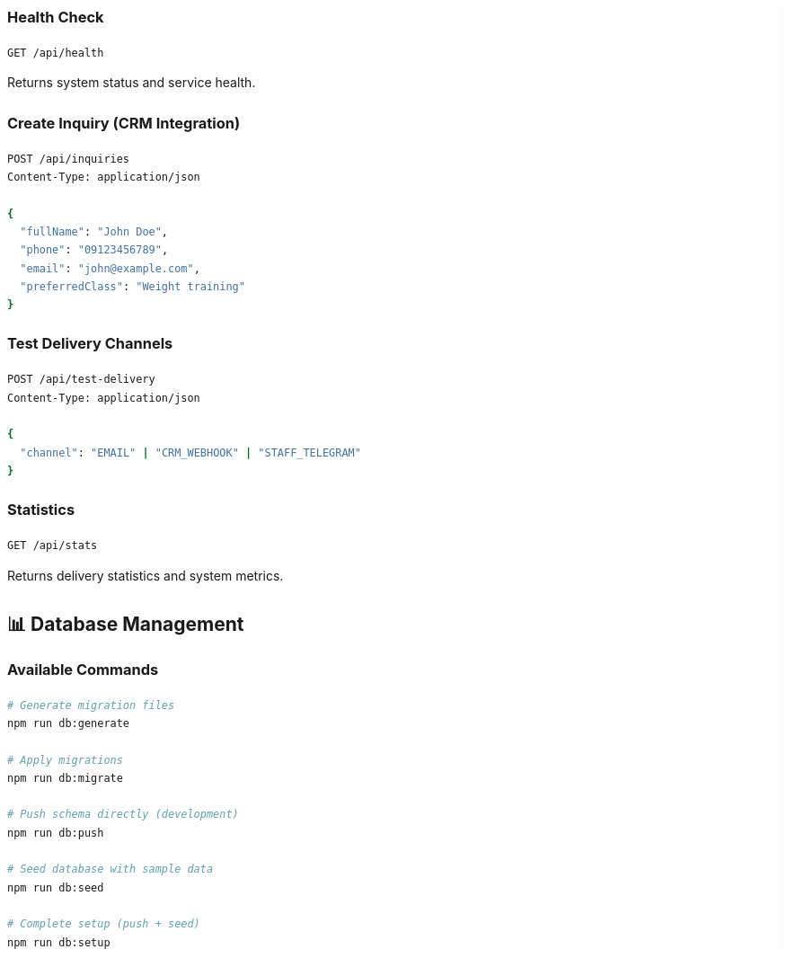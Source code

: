 ### Health Check

```bash
GET /api/health
```

Returns system status and service health.

### Create Inquiry (CRM Integration)

```bash
POST /api/inquiries
Content-Type: application/json

{
  "fullName": "John Doe",
  "phone": "09123456789",
  "email": "john@example.com",
  "preferredClass": "Weight training"
}
```

### Test Delivery Channels

```bash
POST /api/test-delivery
Content-Type: application/json

{
  "channel": "EMAIL" | "CRM_WEBHOOK" | "STAFF_TELEGRAM"
}
```

### Statistics

```bash
GET /api/stats
```

Returns delivery statistics and system metrics.

## 📊 Database Management

### Available Commands

```bash
# Generate migration files
npm run db:generate

# Apply migrations
npm run db:migrate

# Push schema directly (development)
npm run db:push

# Seed database with sample data
npm run db:seed

# Complete setup (push + seed)
npm run db:setup
```
